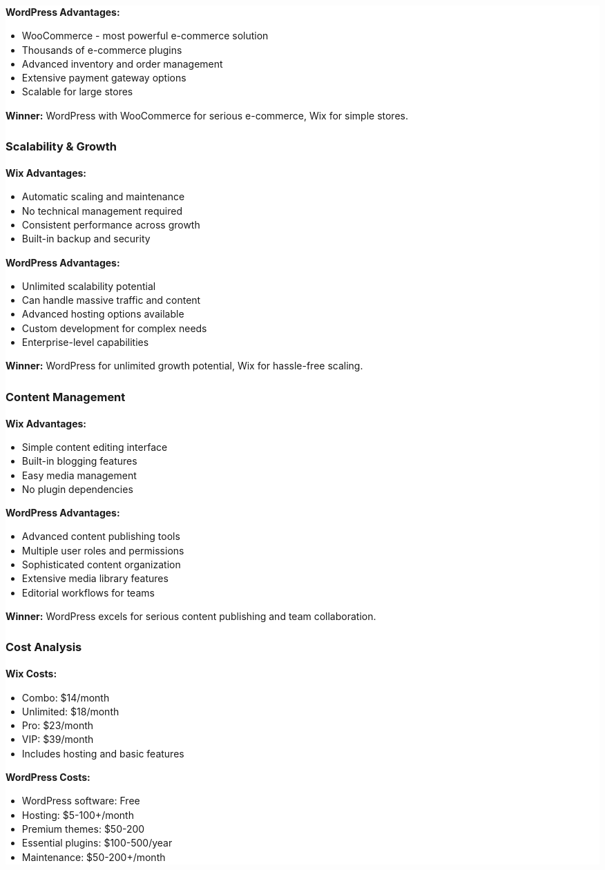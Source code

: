 **WordPress Advantages:**
- WooCommerce - most powerful e-commerce solution
- Thousands of e-commerce plugins
- Advanced inventory and order management
- Extensive payment gateway options
- Scalable for large stores

**Winner:** WordPress with WooCommerce for serious e-commerce, Wix for simple stores.

### Scalability & Growth
**Wix Advantages:**
- Automatic scaling and maintenance
- No technical management required
- Consistent performance across growth
- Built-in backup and security

**WordPress Advantages:**
- Unlimited scalability potential
- Can handle massive traffic and content
- Advanced hosting options available
- Custom development for complex needs
- Enterprise-level capabilities

**Winner:** WordPress for unlimited growth potential, Wix for hassle-free scaling.

### Content Management
**Wix Advantages:**
- Simple content editing interface
- Built-in blogging features
- Easy media management
- No plugin dependencies

**WordPress Advantages:**
- Advanced content publishing tools
- Multiple user roles and permissions
- Sophisticated content organization
- Extensive media library features
- Editorial workflows for teams

**Winner:** WordPress excels for serious content publishing and team collaboration.

### Cost Analysis
**Wix Costs:**
- Combo: $14/month
- Unlimited: $18/month
- Pro: $23/month
- VIP: $39/month
- Includes hosting and basic features

**WordPress Costs:**
- WordPress software: Free
- Hosting: $5-100+/month
- Premium themes: $50-200
- Essential plugins: $100-500/year
- Maintenance: $50-200+/month
